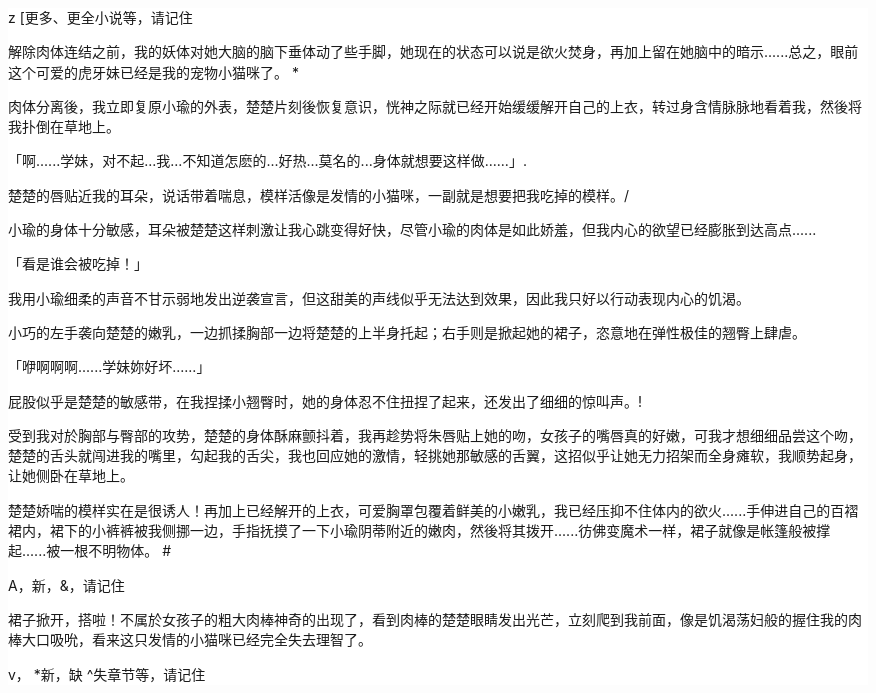 z [更多、更全小说等，请记住



解除肉体连结之前，我的妖体对她大脑的脑下垂体动了些手脚，她现在的状态可以说是欲火焚身，再加上留在她脑中的暗示......总之，眼前这个可爱的虎牙妹已经是我的宠物小猫咪了。 *





肉体分离後，我立即复原小瑜的外表，楚楚片刻後恢复意识，恍神之际就已经开始缓缓解开自己的上衣，转过身含情脉脉地看着我，然後将我扑倒在草地上。





「啊......学妹，对不起...我...不知道怎麽的...好热...莫名的...身体就想要这样做......」.



楚楚的唇贴近我的耳朵，说话带着喘息，模样活像是发情的小猫咪，一副就是想要把我吃掉的模样。/



小瑜的身体十分敏感，耳朵被楚楚这样刺激让我心跳变得好快，尽管小瑜的肉体是如此娇羞，但我内心的欲望已经膨胀到达高点......



「看是谁会被吃掉！」





我用小瑜细柔的声音不甘示弱地发出逆袭宣言，但这甜美的声线似乎无法达到效果，因此我只好以行动表现内心的饥渴。





小巧的左手袭向楚楚的嫩乳，一边抓揉胸部一边将楚楚的上半身托起；右手则是掀起她的裙子，恣意地在弹性极佳的翘臀上肆虐。







「咿啊啊啊......学妹妳好坏......」





屁股似乎是楚楚的敏感带，在我捏揉小翘臀时，她的身体忍不住扭捏了起来，还发出了细细的惊叫声。!



受到我对於胸部与臀部的攻势，楚楚的身体酥麻颤抖着，我再趁势将朱唇贴上她的吻，女孩子的嘴唇真的好嫩，可我才想细细品尝这个吻，楚楚的舌头就闯进我的嘴里，勾起我的舌尖，我也回应她的激情，轻挑她那敏感的舌翼，这招似乎让她无力招架而全身瘫软，我顺势起身，让她侧卧在草地上。





楚楚娇喘的模样实在是很诱人！再加上已经解开的上衣，可爱胸罩包覆着鲜美的小嫩乳，我已经压抑不住体内的欲火......手伸进自己的百褶裙内，裙下的小裤裤被我侧挪一边，手指抚摸了一下小瑜阴蒂附近的嫩肉，然後将其拨开......彷佛变魔术一样，裙子就像是帐篷般被撑起......被一根不明物体。 #



A，新，&，请记住



裙子掀开，搭啦！不属於女孩子的粗大肉棒神奇的出现了，看到肉棒的楚楚眼睛发出光芒，立刻爬到我前面，像是饥渴荡妇般的握住我的肉棒大口吸吮，看来这只发情的小猫咪已经完全失去理智了。



v， *新，缺 ^失章节等，请记住
